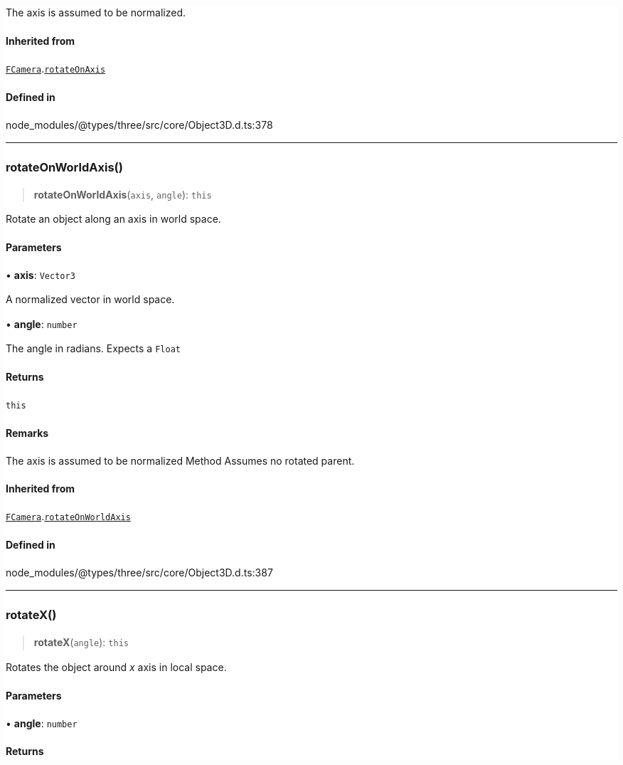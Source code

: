 The axis is assumed to be normalized.

#### Inherited from

[`FCamera`](FCamera.md).[`rotateOnAxis`](FCamera.md#rotateonaxis)

#### Defined in

node\_modules/@types/three/src/core/Object3D.d.ts:378

***

### rotateOnWorldAxis()

> **rotateOnWorldAxis**(`axis`, `angle`): `this`

Rotate an object along an axis in world space.

#### Parameters

• **axis**: `Vector3`

A normalized vector in world space.

• **angle**: `number`

The angle in radians. Expects a `Float`

#### Returns

`this`

#### Remarks

The axis is assumed to be normalized
Method Assumes no rotated parent.

#### Inherited from

[`FCamera`](FCamera.md).[`rotateOnWorldAxis`](FCamera.md#rotateonworldaxis)

#### Defined in

node\_modules/@types/three/src/core/Object3D.d.ts:387

***

### rotateX()

> **rotateX**(`angle`): `this`

Rotates the object around _x_ axis in local space.

#### Parameters

• **angle**: `number`

#### Returns
